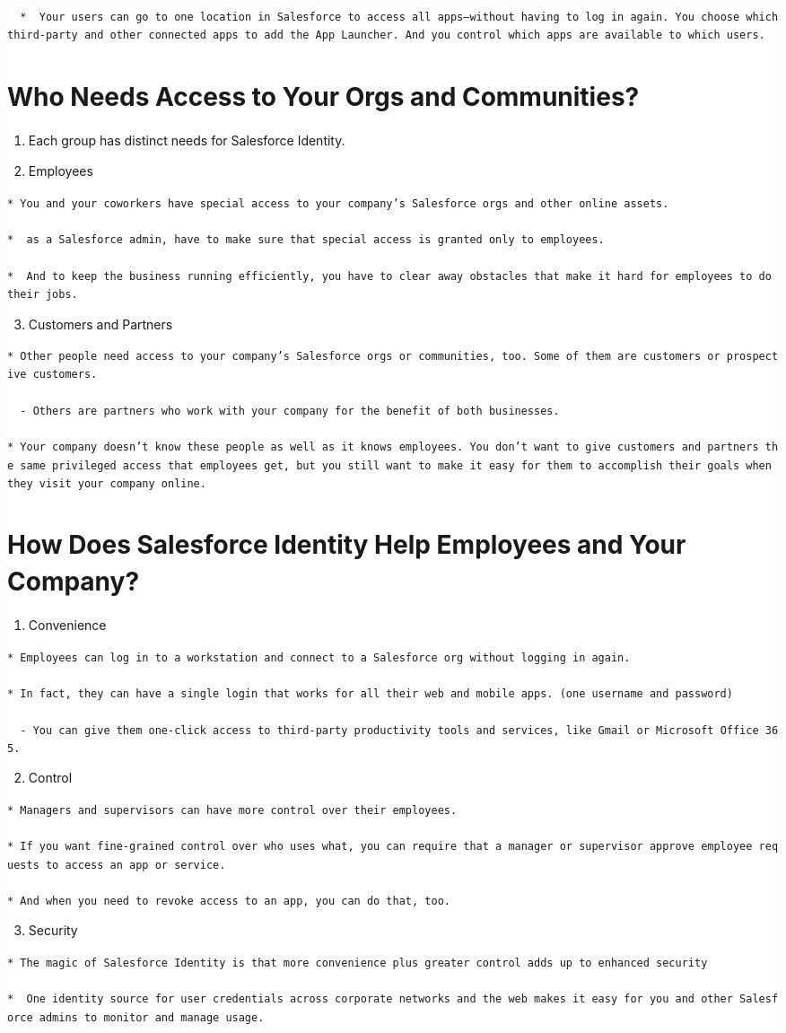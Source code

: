       *  Your users can go to one location in Salesforce to access all apps—without having to log in again. You choose which third-party and other connected apps to add the App Launcher. And you control which apps are available to which users.

# Who Needs Access to Your Orgs and Communities?

  1. Each group has distinct needs for Salesforce Identity.

  2. Employees

    * You and your coworkers have special access to your company’s Salesforce orgs and other online assets. 

    *  as a Salesforce admin, have to make sure that special access is granted only to employees. 

    *  And to keep the business running efficiently, you have to clear away obstacles that make it hard for employees to do their jobs. 

  3. Customers and Partners

    * Other people need access to your company’s Salesforce orgs or communities, too. Some of them are customers or prospective customers.

      - Others are partners who work with your company for the benefit of both businesses.

    * Your company doesn’t know these people as well as it knows employees. You don’t want to give customers and partners the same privileged access that employees get, but you still want to make it easy for them to accomplish their goals when they visit your company online. 

# How Does Salesforce Identity Help Employees and Your Company?

  1. Convenience

    * Employees can log in to a workstation and connect to a Salesforce org without logging in again. 

    * In fact, they can have a single login that works for all their web and mobile apps. (one username and password)
       
      - You can give them one-click access to third-party productivity tools and services, like Gmail or Microsoft Office 365. 

  2. Control

    * Managers and supervisors can have more control over their employees.

    * If you want fine-grained control over who uses what, you can require that a manager or supervisor approve employee requests to access an app or service.

    * And when you need to revoke access to an app, you can do that, too.

  3. Security

    * The magic of Salesforce Identity is that more convenience plus greater control adds up to enhanced security

    *  One identity source for user credentials across corporate networks and the web makes it easy for you and other Salesforce admins to monitor and manage usage. 
